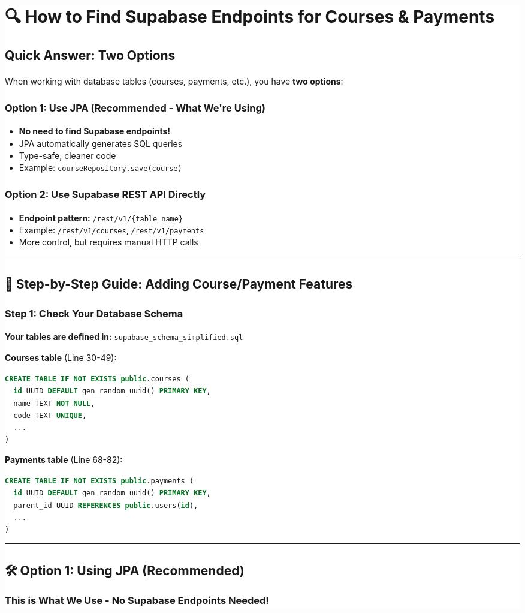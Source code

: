 # 🔍 How to Find Supabase Endpoints for Courses & Payments

## Quick Answer: Two Options

When working with database tables (courses, payments, etc.), you have **two options**:

### Option 1: Use JPA (Recommended - What We're Using)
- **No need to find Supabase endpoints!**
- JPA automatically generates SQL queries
- Type-safe, cleaner code
- Example: `courseRepository.save(course)`

### Option 2: Use Supabase REST API Directly
- **Endpoint pattern:** `/rest/v1/{table_name}`
- Example: `/rest/v1/courses`, `/rest/v1/payments`
- More control, but requires manual HTTP calls

---

## 🎯 Step-by-Step Guide: Adding Course/Payment Features

### Step 1: Check Your Database Schema

**Your tables are defined in:** `supabase_schema_simplified.sql`

**Courses table** (Line 30-49):
```sql
CREATE TABLE IF NOT EXISTS public.courses (
  id UUID DEFAULT gen_random_uuid() PRIMARY KEY,
  name TEXT NOT NULL,
  code TEXT UNIQUE,
  ...
)
```

**Payments table** (Line 68-82):
```sql
CREATE TABLE IF NOT EXISTS public.payments (
  id UUID DEFAULT gen_random_uuid() PRIMARY KEY,
  parent_id UUID REFERENCES public.users(id),
  ...
)
```

---

## 🛠️ Option 1: Using JPA (Recommended)

### This is What We Use - No Supabase Endpoints Needed!
